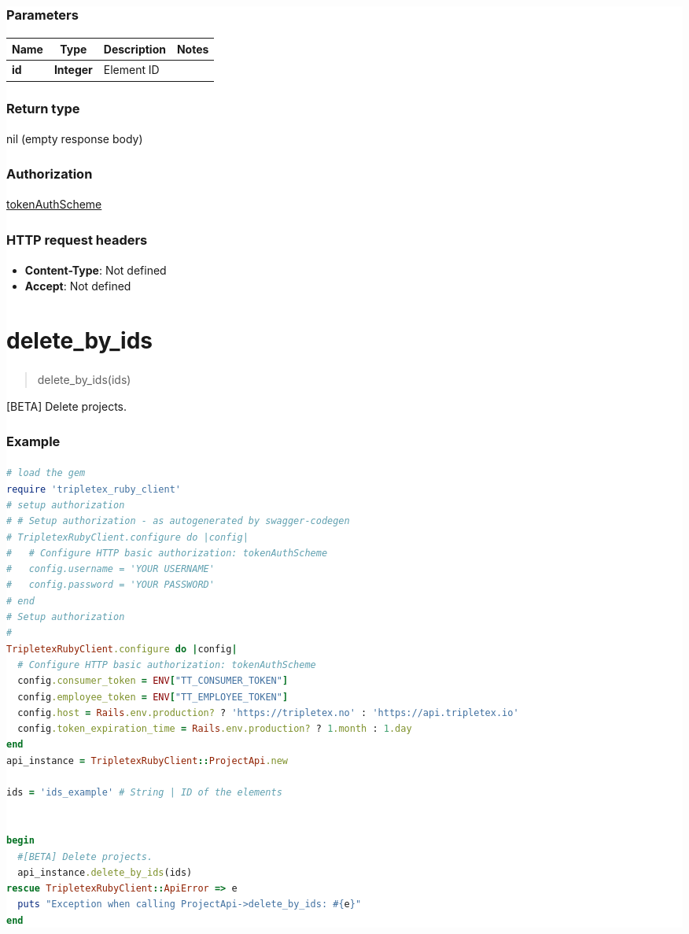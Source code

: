 ### Parameters

Name | Type | Description  | Notes
------------- | ------------- | ------------- | -------------
 **id** | **Integer**| Element ID | 

### Return type

nil (empty response body)

### Authorization

[tokenAuthScheme](../README.md#tokenAuthScheme)

### HTTP request headers

 - **Content-Type**: Not defined
 - **Accept**: Not defined



# **delete_by_ids**
> delete_by_ids(ids)

[BETA] Delete projects.



### Example
```ruby
# load the gem
require 'tripletex_ruby_client'
# setup authorization
# # Setup authorization - as autogenerated by swagger-codegen
# TripletexRubyClient.configure do |config|
#   # Configure HTTP basic authorization: tokenAuthScheme
#   config.username = 'YOUR USERNAME'
#   config.password = 'YOUR PASSWORD'
# end
# Setup authorization
# 
TripletexRubyClient.configure do |config|
  # Configure HTTP basic authorization: tokenAuthScheme
  config.consumer_token = ENV["TT_CONSUMER_TOKEN"]
  config.employee_token = ENV["TT_EMPLOYEE_TOKEN"]
  config.host = Rails.env.production? ? 'https://tripletex.no' : 'https://api.tripletex.io'
  config.token_expiration_time = Rails.env.production? ? 1.month : 1.day
end
api_instance = TripletexRubyClient::ProjectApi.new

ids = 'ids_example' # String | ID of the elements


begin
  #[BETA] Delete projects.
  api_instance.delete_by_ids(ids)
rescue TripletexRubyClient::ApiError => e
  puts "Exception when calling ProjectApi->delete_by_ids: #{e}"
end
```
